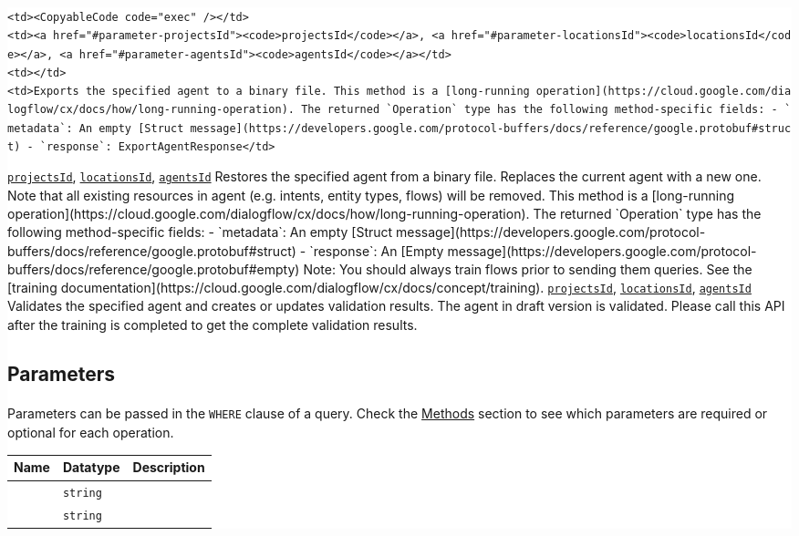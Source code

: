     <td><CopyableCode code="exec" /></td>
    <td><a href="#parameter-projectsId"><code>projectsId</code></a>, <a href="#parameter-locationsId"><code>locationsId</code></a>, <a href="#parameter-agentsId"><code>agentsId</code></a></td>
    <td></td>
    <td>Exports the specified agent to a binary file. This method is a [long-running operation](https://cloud.google.com/dialogflow/cx/docs/how/long-running-operation). The returned `Operation` type has the following method-specific fields: - `metadata`: An empty [Struct message](https://developers.google.com/protocol-buffers/docs/reference/google.protobuf#struct) - `response`: ExportAgentResponse</td>
</tr>
<tr>
    <td><a href="#projects_locations_agents_restore"><CopyableCode code="projects_locations_agents_restore" /></a></td>
    <td><CopyableCode code="exec" /></td>
    <td><a href="#parameter-projectsId"><code>projectsId</code></a>, <a href="#parameter-locationsId"><code>locationsId</code></a>, <a href="#parameter-agentsId"><code>agentsId</code></a></td>
    <td></td>
    <td>Restores the specified agent from a binary file. Replaces the current agent with a new one. Note that all existing resources in agent (e.g. intents, entity types, flows) will be removed. This method is a [long-running operation](https://cloud.google.com/dialogflow/cx/docs/how/long-running-operation). The returned `Operation` type has the following method-specific fields: - `metadata`: An empty [Struct message](https://developers.google.com/protocol-buffers/docs/reference/google.protobuf#struct) - `response`: An [Empty message](https://developers.google.com/protocol-buffers/docs/reference/google.protobuf#empty) Note: You should always train flows prior to sending them queries. See the [training documentation](https://cloud.google.com/dialogflow/cx/docs/concept/training).</td>
</tr>
<tr>
    <td><a href="#projects_locations_agents_validate"><CopyableCode code="projects_locations_agents_validate" /></a></td>
    <td><CopyableCode code="exec" /></td>
    <td><a href="#parameter-projectsId"><code>projectsId</code></a>, <a href="#parameter-locationsId"><code>locationsId</code></a>, <a href="#parameter-agentsId"><code>agentsId</code></a></td>
    <td></td>
    <td>Validates the specified agent and creates or updates validation results. The agent in draft version is validated. Please call this API after the training is completed to get the complete validation results.</td>
</tr>
</tbody>
</table>

## Parameters

Parameters can be passed in the `WHERE` clause of a query. Check the [Methods](#methods) section to see which parameters are required or optional for each operation.

<table>
<thead>
    <tr>
    <th>Name</th>
    <th>Datatype</th>
    <th>Description</th>
    </tr>
</thead>
<tbody>
<tr id="parameter-agentsId">
    <td><CopyableCode code="agentsId" /></td>
    <td><code>string</code></td>
    <td></td>
</tr>
<tr id="parameter-locationsId">
    <td><CopyableCode code="locationsId" /></td>
    <td><code>string</code></td>
    <td></td>
</tr>